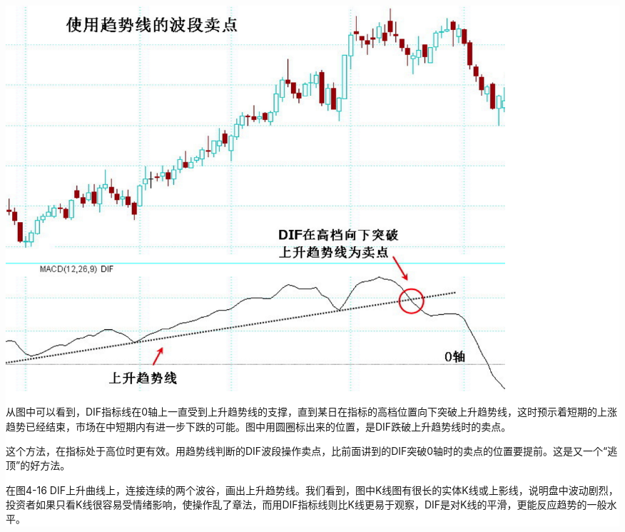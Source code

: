 <img src="MACD35.png" width="700"/>

从图中可以看到，DIF指标线在0轴上一直受到上升趋势线的支撑，直到某日在指标的高档位置向下突破上升趋势线，这时预示着短期的上涨趋势已经结束，市场在中短期内有进一步下跌的可能。图中用圆圈标出来的位置，是DIF跌破上升趋势线时的卖点。

这个方法，在指标处于高位时更有效。用趋势线判断的DIF波段操作卖点，比前面讲到的DIF突破0轴时的卖点的位置要提前。这是又一个“逃顶”的好方法。

在图4-16 DIF上升曲线上，连接连续的两个波谷，画出上升趋势线。我们看到，图中K线图有很长的实体K线或上影线，说明盘中波动剧烈，投资者如果只看K线很容易受情绪影响，使操作乱了章法，而用DIF指标线则比K线更易于观察，DIF是对K线的平滑，更能反应趋势的一般水平。
